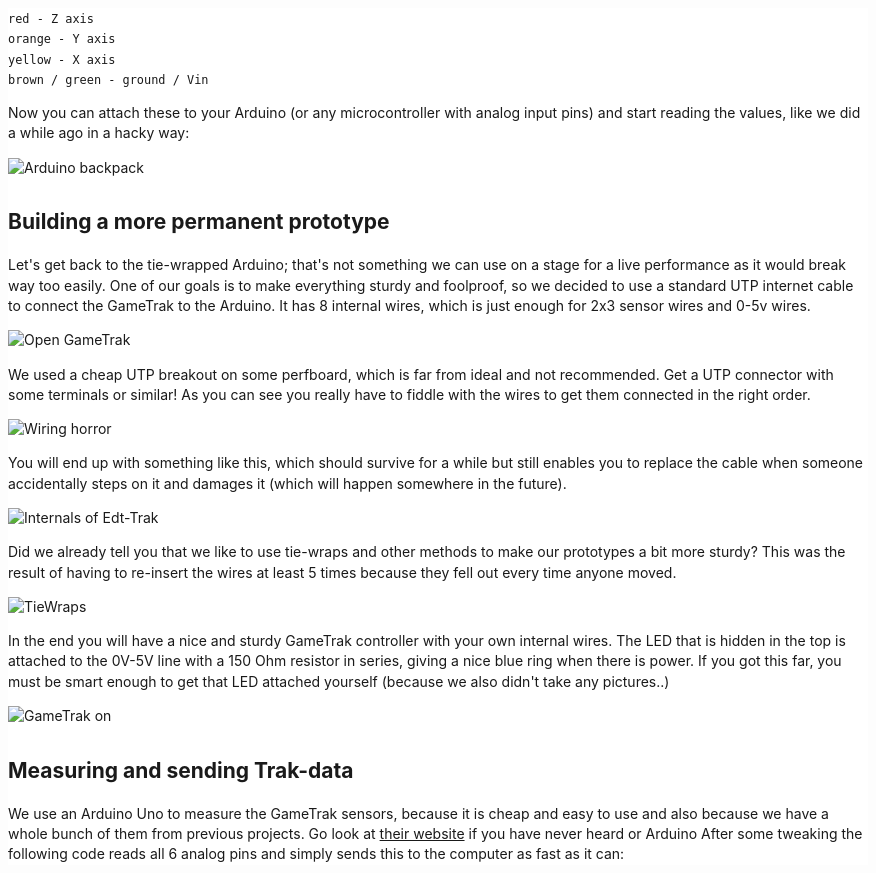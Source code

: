 ````
red - Z axis
orange - Y axis
yellow - X axis
brown / green - ground / Vin
````

Now you can attach these to your Arduino (or any microcontroller with analog input pins) and start reading the values, like we did a while ago in a hacky way:

![Arduino backpack](https://dl.dropboxusercontent.com/u/4548386/hosted/edt-2000/2016-07-25%20First%20release%20blog/Unknown-3.jpg)

## Building a more permanent prototype

Let's get back to the tie-wrapped Arduino; that's not something we can use on a stage for a live performance as it would break way too easily. One of our goals is to make everything sturdy and foolproof, so we decided to use a standard UTP internet cable to connect the GameTrak to the Arduino. It has 8 internal wires, which is just enough for 2x3 sensor wires and 0-5v wires.

![Open GameTrak](https://dl.dropboxusercontent.com/u/4548386/hosted/edt-2000/2016-07-25%20First%20release%20blog/P7160032.JPG)

We used a cheap UTP breakout on some perfboard, which is far from ideal and not recommended. Get a UTP connector with some terminals or similar! As you can see you really have to fiddle with the wires to get them connected in the right order.

![Wiring horror](https://dl.dropboxusercontent.com/u/4548386/hosted/edt-2000/2016-07-25%20First%20release%20blog/P7160035.JPG)

You will end up with something like this, which should survive for a while but still enables you to replace the cable when someone accidentally steps on it and damages it (which will happen somewhere in the future).

![Internals of Edt-Trak](https://dl.dropboxusercontent.com/u/4548386/hosted/edt-2000/2016-07-25%20First%20release%20blog/P7170043.JPG)

Did we already tell you that we like to use tie-wraps and other methods to make our prototypes a bit more sturdy? This was the result of having to re-insert the wires at least 5 times because they fell out every time anyone moved.

![TieWraps](https://dl.dropboxusercontent.com/u/4548386/hosted/edt-2000/2016-07-25%20First%20release%20blog/P7160037.JPG)

In the end you will have a nice and sturdy GameTrak controller with your own internal wires. The LED that is hidden in the top is attached to the 0V-5V line with a 150 Ohm resistor in series, giving a nice blue ring when there is power. If you got this far, you must be smart enough to get that LED attached yourself (because we also didn't take any pictures..)

![GameTrak on](https://dl.dropboxusercontent.com/u/4548386/hosted/edt-2000/2016-07-25%20First%20release%20blog/P7170044.JPG)

## Measuring and sending Trak-data

We use an Arduino Uno to measure the GameTrak sensors, because it is cheap and easy to use and also because we have a whole bunch of them from previous projects. Go look at [their website](https://www.arduino.cc) if you have never heard or Arduino After some tweaking the following code reads all 6 analog pins and simply sends this to the computer as fast as it can:

